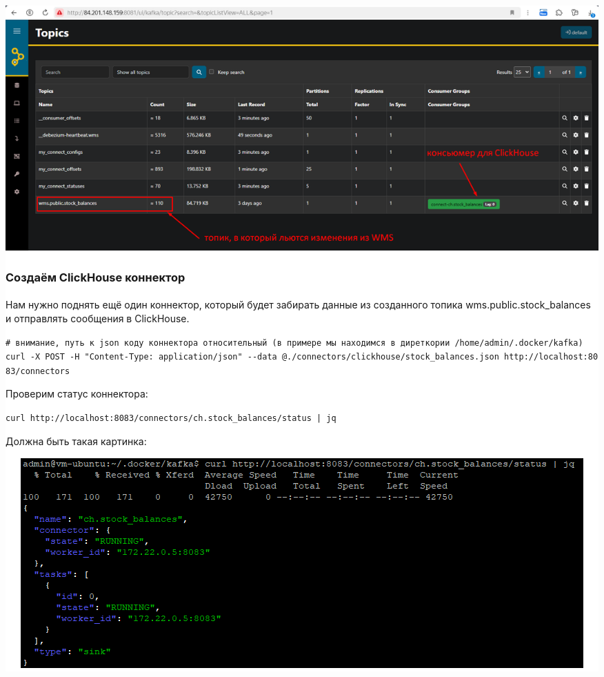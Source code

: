 <center><a href="screen/akhq.png" target="_blank"><img src="screen/akhq.png"></a></center>

### Создаём ClickHouse коннектор

Нам нужно поднять ещё один коннектор, который будет забирать данные из созданного топика wms.public.stock_balances и отправлять сообщения в ClickHouse.

```
# внимание, путь к json коду коннектора относительный (в примере мы находимся в диреткории /home/admin/.docker/kafka)
curl -X POST -H "Content-Type: application/json" --data @./connectors/clickhouse/stock_balances.json http://localhost:8083/connectors
```
Проверим статус коннектора:
```
curl http://localhost:8083/connectors/ch.stock_balances/status | jq
```
Должна быть такая картинка:

<center><a href="screen/kafka_ch_stock_balances_status.png" target="_blank"><img src="screen/kafka_ch_stock_balances_status.png"></a></center>

